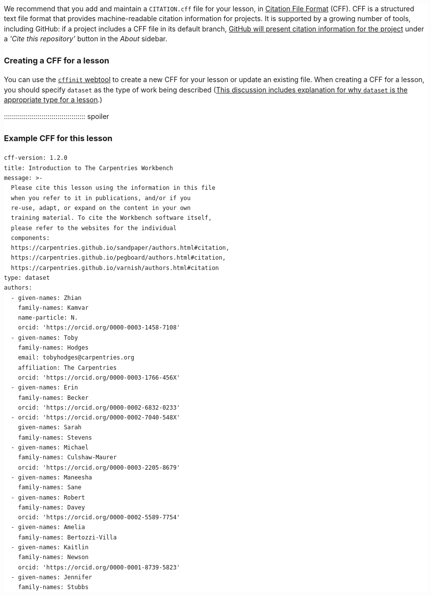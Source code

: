 We recommend that you add and maintain a `CITATION.cff` file for your lesson, in [Citation File Format](https://citation-file-format.github.io/) (CFF). CFF is a structured text file format that provides machine-readable citation information for projects. It is supported by a growing number of tools, including GitHub: if a project includes a CFF file in its default branch, [GitHub will present citation information for the project](https://docs.github.com/en/github/creating-cloning-and-archiving-repositories/creating-a-repository-on-github/about-citation-files) under a _'Cite this repository'_ button in the _About_ sidebar.

### Creating a CFF for a lesson

You can use the [`cffinit` webtool](https://citation-file-format.github.io/cff-initializer-javascript/) to create a new CFF for your lesson or update an existing file.
When creating a CFF for a lesson, you should specify `dataset` as the type of work being described ([This discussion includes explanation for why `dataset` is the appropriate type for a lesson](https://github.com/carpentries/sandpaper/issues/508#issuecomment-1699302887).)

::::::::::::::::::::::::::::::::::::::::: spoiler

### Example CFF for this lesson

```
cff-version: 1.2.0
title: Introduction to The Carpentries Workbench
message: >-
  Please cite this lesson using the information in this file
  when you refer to it in publications, and/or if you
  re-use, adapt, or expand on the content in your own
  training material. To cite the Workbench software itself,
  please refer to the websites for the individual
  components:
  https://carpentries.github.io/sandpaper/authors.html#citation,
  https://carpentries.github.io/pegboard/authors.html#citation,
  https://carpentries.github.io/varnish/authors.html#citation
type: dataset
authors:
  - given-names: Zhian
    family-names: Kamvar
    name-particle: N.
    orcid: 'https://orcid.org/0000-0003-1458-7108'
  - given-names: Toby
    family-names: Hodges
    email: tobyhodges@carpentries.org
    affiliation: The Carpentries
    orcid: 'https://orcid.org/0000-0003-1766-456X'
  - given-names: Erin
    family-names: Becker
    orcid: 'https://orcid.org/0000-0002-6832-0233'
  - orcid: 'https://orcid.org/0000-0002-7040-548X'
    given-names: Sarah
    family-names: Stevens
  - given-names: Michael
    family-names: Culshaw-Maurer
    orcid: 'https://orcid.org/0000-0003-2205-8679'
  - given-names: Maneesha
    family-names: Sane
  - given-names: Robert
    family-names: Davey
    orcid: 'https://orcid.org/0000-0002-5589-7754'
  - given-names: Amelia
    family-names: Bertozzi-Villa
  - given-names: Kaitlin
    family-names: Newson
    orcid: 'https://orcid.org/0000-0001-8739-5823'
  - given-names: Jennifer
    family-names: Stubbs
```